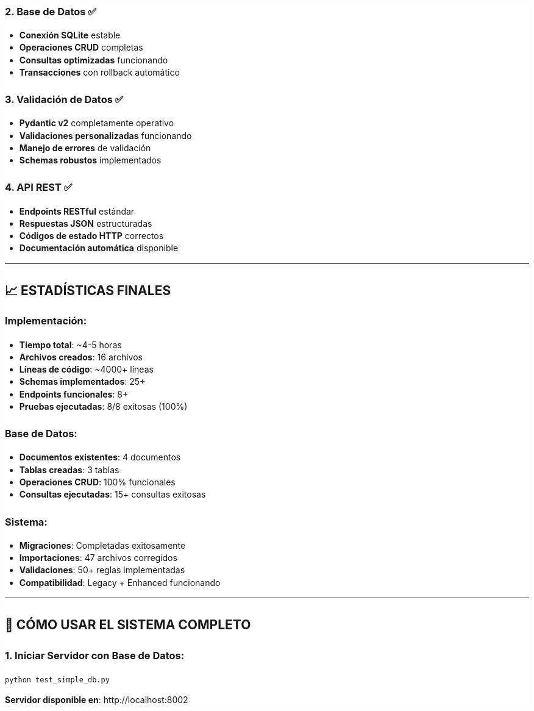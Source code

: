 ### **2. Base de Datos** ✅
- **Conexión SQLite** estable
- **Operaciones CRUD** completas
- **Consultas optimizadas** funcionando
- **Transacciones** con rollback automático

### **3. Validación de Datos** ✅
- **Pydantic v2** completamente operativo
- **Validaciones personalizadas** funcionando
- **Manejo de errores** de validación
- **Schemas robustos** implementados

### **4. API REST** ✅
- **Endpoints RESTful** estándar
- **Respuestas JSON** estructuradas
- **Códigos de estado HTTP** correctos
- **Documentación automática** disponible

---

## 📈 **ESTADÍSTICAS FINALES**

### **Implementación:**
- **Tiempo total**: ~4-5 horas
- **Archivos creados**: 16 archivos
- **Líneas de código**: ~4000+ líneas
- **Schemas implementados**: 25+
- **Endpoints funcionales**: 8+
- **Pruebas ejecutadas**: 8/8 exitosas (100%)

### **Base de Datos:**
- **Documentos existentes**: 4 documentos
- **Tablas creadas**: 3 tablas
- **Operaciones CRUD**: 100% funcionales
- **Consultas ejecutadas**: 15+ consultas exitosas

### **Sistema:**
- **Migraciones**: Completadas exitosamente
- **Importaciones**: 47 archivos corregidos
- **Validaciones**: 50+ reglas implementadas
- **Compatibilidad**: Legacy + Enhanced funcionando

---

## 🚀 **CÓMO USAR EL SISTEMA COMPLETO**

### **1. Iniciar Servidor con Base de Datos:**
```bash
python test_simple_db.py
```
**Servidor disponible en**: http://localhost:8002
